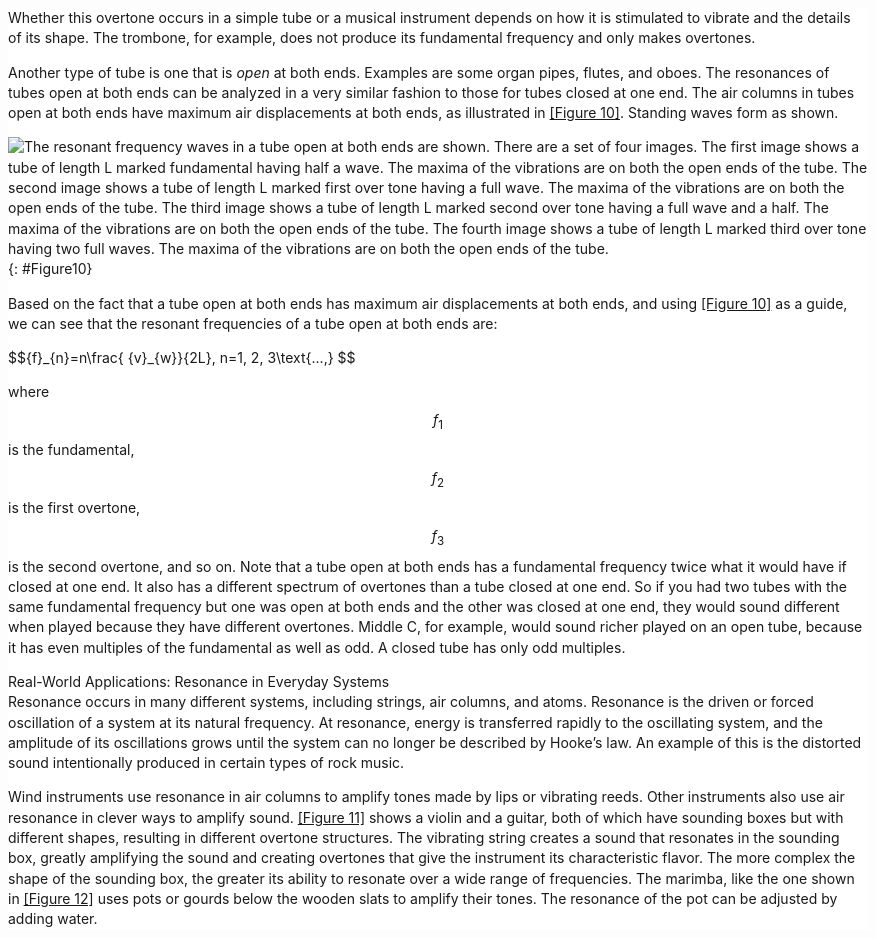 Whether this overtone occurs in a simple tube or a musical instrument depends on
how it is stimulated to vibrate and the details of its shape. The trombone, for
example, does not produce its fundamental frequency and only makes overtones.

</div>

Another type of tube is one that is *open* at both ends. Examples are some organ
pipes, flutes, and oboes. The resonances of tubes open at both ends can be
analyzed in a very similar fashion to those for tubes closed at one end. The air
columns in tubes open at both ends have maximum air displacements at both ends,
as illustrated in [[Figure 10]](#Figure10). Standing waves form as shown.

![The resonant frequency waves in a tube open at both ends are shown. There are a set of four images. The first image shows a tube of length L marked fundamental having half a wave. The maxima of the vibrations are on both the open ends of the tube. The second image shows a tube of length L marked first over tone having a full wave. The maxima of the vibrations are on both the open ends of the tube. The third image shows a tube of length L marked second over tone having a full wave and a half. The maxima of the vibrations are on both the open ends of the tube. The fourth image shows a tube of length L marked third over tone having two full waves. The maxima of the vibrations are on both the open ends of the tube.](../resources/Figure_18_05_08a.jpg "The resonant frequencies of a tube open at both ends are shown, including the fundamental and the first three overtones. In all cases the maximum air displacements occur at both ends of the tube, giving it different natural frequencies than a tube closed at one end.")
{: #Figure10}

Based on the fact that a tube open at both ends has maximum air displacements at
both ends, and using [[Figure 10]](#Figure10) as a guide, we can see that the
resonant frequencies of a tube open at both ends are:

<div class="equation" >
 $${f}_{n}=n\frac{ {v}_{w}}{2L}, n=1, 2, 3\text{...,} $$
</div>

where $${f}_{1} $$ is the fundamental, $${f}_{2} $$ is the first overtone,
$${f}_{3} $$ is the second overtone, and so on. Note that a tube open at both
ends has a fundamental frequency twice what it would have if closed at one end.
It also has a different spectrum of overtones than a tube closed at one end. So
if you had two tubes with the same fundamental frequency but one was open at
both ends and the other was closed at one end, they would sound different when
played because they have different overtones. Middle C, for example, would sound
richer played on an open tube, because it has even multiples of the fundamental
as well as odd. A closed tube has only odd multiples.

<div class="note" data-has-label="true" data-label="" markdown="1">
<div class="title">
Real-World Applications: Resonance in Everyday Systems
</div>
Resonance occurs in many different systems, including strings, air columns, and atoms. Resonance is the driven or forced oscillation of a system at its natural frequency. At resonance, energy is transferred rapidly to the oscillating system, and the amplitude of its oscillations grows until the system can no longer be described by Hooke’s law. An example of this is the distorted sound intentionally produced in certain types of rock music.

</div>

Wind instruments use resonance in air columns to amplify tones made by lips or
vibrating reeds. Other instruments also use air resonance in clever ways to
amplify sound. [[Figure 11]](#Figure11) shows a violin and a guitar, both of
which have sounding boxes but with different shapes, resulting in different
overtone structures. The vibrating string creates a sound that resonates in the
sounding box, greatly amplifying the sound and creating overtones that give the
instrument its characteristic flavor. The more complex the shape of the sounding
box, the greater its ability to resonate over a wide range of frequencies. The
marimba, like the one shown in [[Figure 12]](#Figure12) uses pots or gourds
below the wooden slats to amplify their tones. The resonance of the pot can be
adjusted by adding water.
